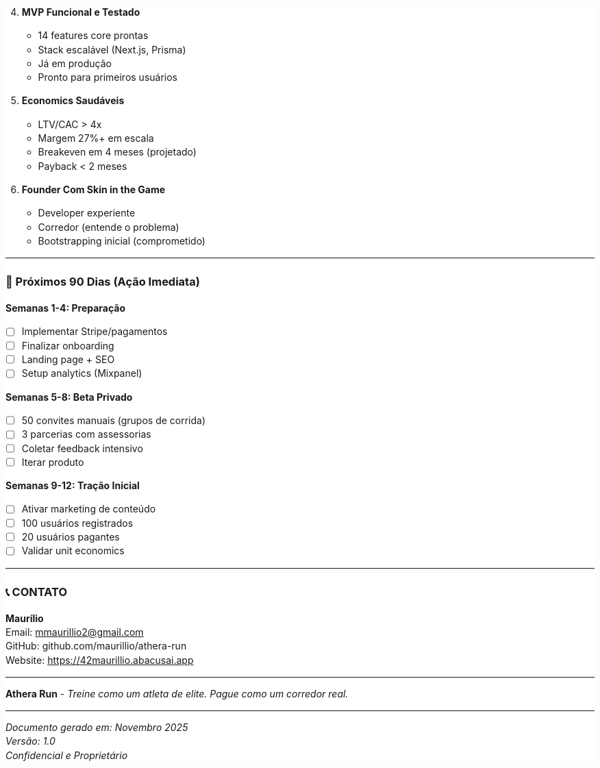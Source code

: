 4. **MVP Funcional e Testado**
   - 14 features core prontas
   - Stack escalável (Next.js, Prisma)
   - Já em produção
   - Pronto para primeiros usuários

5. **Economics Saudáveis**
   - LTV/CAC > 4x
   - Margem 27%+ em escala
   - Breakeven em 4 meses (projetado)
   - Payback < 2 meses

6. **Founder Com Skin in the Game**
   - Developer experiente
   - Corredor (entende o problema)
   - Bootstrapping inicial (comprometido)

---

### 🚀 Próximos 90 Dias (Ação Imediata)

**Semanas 1-4: Preparação**
- [ ] Implementar Stripe/pagamentos
- [ ] Finalizar onboarding
- [ ] Landing page + SEO
- [ ] Setup analytics (Mixpanel)

**Semanas 5-8: Beta Privado**
- [ ] 50 convites manuais (grupos de corrida)
- [ ] 3 parcerias com assessorias
- [ ] Coletar feedback intensivo
- [ ] Iterar produto

**Semanas 9-12: Tração Inicial**
- [ ] Ativar marketing de conteúdo
- [ ] 100 usuários registrados
- [ ] 20 usuários pagantes
- [ ] Validar unit economics

---

### 📞 CONTATO

**Maurílio**  
Email: mmaurillio2@gmail.com  
GitHub: github.com/maurillio/athera-run  
Website: https://42maurillio.abacusai.app

---

**Athera Run** - *Treine como um atleta de elite. Pague como um corredor real.*

---

*Documento gerado em: Novembro 2025*  
*Versão: 1.0*  
*Confidencial e Proprietário*
